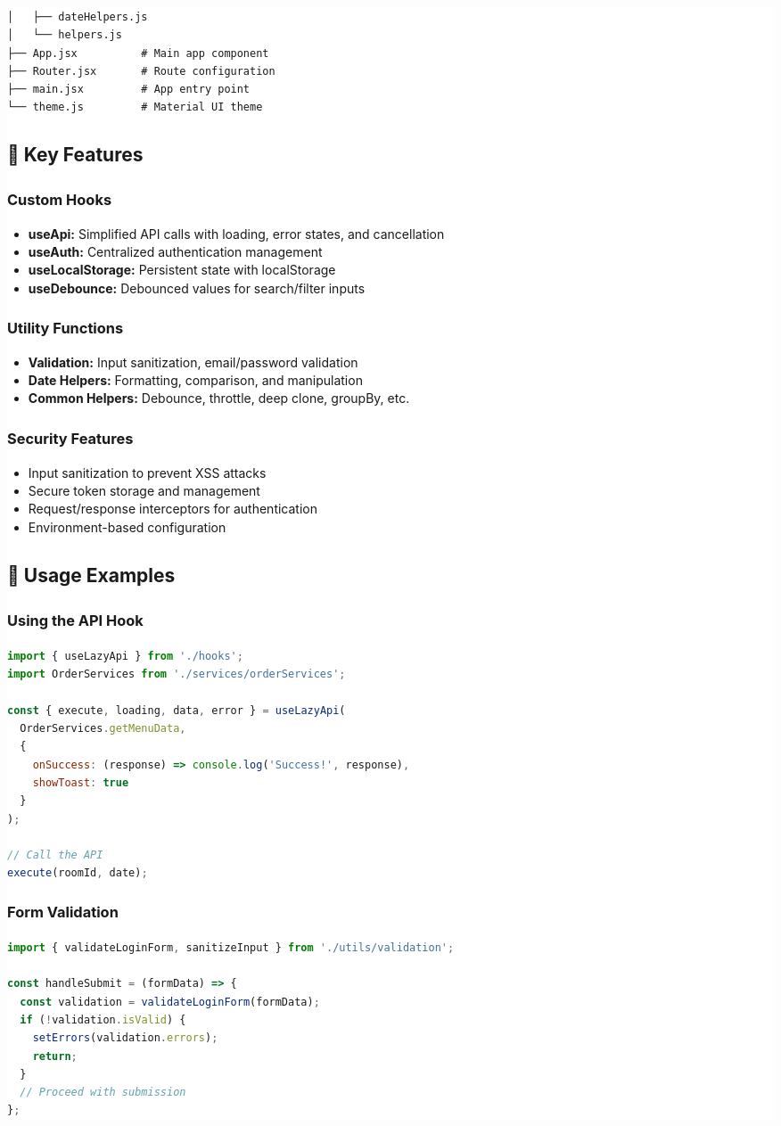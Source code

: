 ```
│   ├── dateHelpers.js
│   └── helpers.js
├── App.jsx          # Main app component
├── Router.jsx       # Route configuration
├── main.jsx         # App entry point
└── theme.js         # Material UI theme
```

## 🔑 Key Features

### Custom Hooks

- **useApi:** Simplified API calls with loading, error states, and cancellation
- **useAuth:** Centralized authentication management
- **useLocalStorage:** Persistent state with localStorage
- **useDebounce:** Debounced values for search/filter inputs

### Utility Functions

- **Validation:** Input sanitization, email/password validation
- **Date Helpers:** Formatting, comparison, and manipulation
- **Common Helpers:** Debounce, throttle, deep clone, groupBy, etc.

### Security Features

- Input sanitization to prevent XSS attacks
- Secure token storage and management
- Request/response interceptors for authentication
- Environment-based configuration

## 🎯 Usage Examples

### Using the API Hook
```javascript
import { useLazyApi } from './hooks';
import OrderServices from './services/orderServices';

const { execute, loading, data, error } = useLazyApi(
  OrderServices.getMenuData,
  {
    onSuccess: (response) => console.log('Success!', response),
    showToast: true
  }
);

// Call the API
execute(roomId, date);
```

### Form Validation
```javascript
import { validateLoginForm, sanitizeInput } from './utils/validation';

const handleSubmit = (formData) => {
  const validation = validateLoginForm(formData);
  if (!validation.isValid) {
    setErrors(validation.errors);
    return;
  }
  // Proceed with submission
};
```
